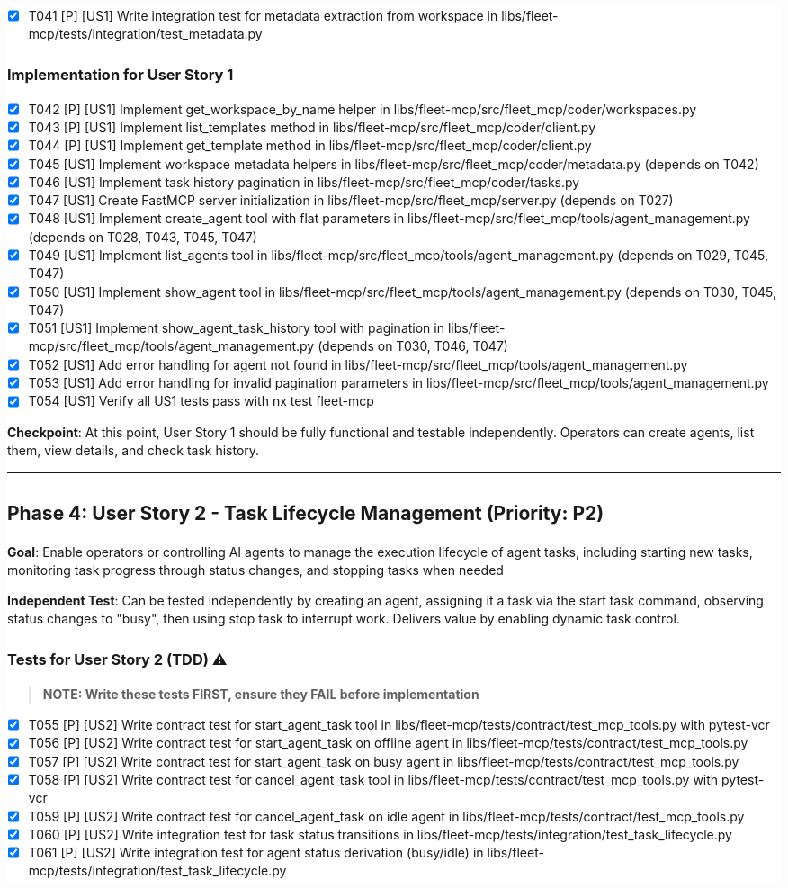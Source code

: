 - [X] T041 [P] [US1] Write integration test for metadata extraction from workspace in libs/fleet-mcp/tests/integration/test_metadata.py

### Implementation for User Story 1

- [X] T042 [P] [US1] Implement get_workspace_by_name helper in libs/fleet-mcp/src/fleet_mcp/coder/workspaces.py
- [X] T043 [P] [US1] Implement list_templates method in libs/fleet-mcp/src/fleet_mcp/coder/client.py
- [X] T044 [P] [US1] Implement get_template method in libs/fleet-mcp/src/fleet_mcp/coder/client.py
- [X] T045 [US1] Implement workspace metadata helpers in libs/fleet-mcp/src/fleet_mcp/coder/metadata.py (depends on T042)
- [X] T046 [US1] Implement task history pagination in libs/fleet-mcp/src/fleet_mcp/coder/tasks.py
- [X] T047 [US1] Create FastMCP server initialization in libs/fleet-mcp/src/fleet_mcp/server.py (depends on T027)
- [X] T048 [US1] Implement create_agent tool with flat parameters in libs/fleet-mcp/src/fleet_mcp/tools/agent_management.py (depends on T028, T043, T045, T047)
- [X] T049 [US1] Implement list_agents tool in libs/fleet-mcp/src/fleet_mcp/tools/agent_management.py (depends on T029, T045, T047)
- [X] T050 [US1] Implement show_agent tool in libs/fleet-mcp/src/fleet_mcp/tools/agent_management.py (depends on T030, T045, T047)
- [X] T051 [US1] Implement show_agent_task_history tool with pagination in libs/fleet-mcp/src/fleet_mcp/tools/agent_management.py (depends on T030, T046, T047)
- [X] T052 [US1] Add error handling for agent not found in libs/fleet-mcp/src/fleet_mcp/tools/agent_management.py
- [X] T053 [US1] Add error handling for invalid pagination parameters in libs/fleet-mcp/src/fleet_mcp/tools/agent_management.py
- [X] T054 [US1] Verify all US1 tests pass with nx test fleet-mcp

**Checkpoint**: At this point, User Story 1 should be fully functional and testable independently. Operators can create agents, list them, view details, and check task history.

---

## Phase 4: User Story 2 - Task Lifecycle Management (Priority: P2)

**Goal**: Enable operators or controlling AI agents to manage the execution lifecycle of agent tasks, including starting new tasks, monitoring task progress through status changes, and stopping tasks when needed

**Independent Test**: Can be tested independently by creating an agent, assigning it a task via the start task command, observing status changes to "busy", then using stop task to interrupt work. Delivers value by enabling dynamic task control.

### Tests for User Story 2 (TDD) ⚠️

> **NOTE: Write these tests FIRST, ensure they FAIL before implementation**

- [X] T055 [P] [US2] Write contract test for start_agent_task tool in libs/fleet-mcp/tests/contract/test_mcp_tools.py with pytest-vcr
- [X] T056 [P] [US2] Write contract test for start_agent_task on offline agent in libs/fleet-mcp/tests/contract/test_mcp_tools.py
- [X] T057 [P] [US2] Write contract test for start_agent_task on busy agent in libs/fleet-mcp/tests/contract/test_mcp_tools.py
- [X] T058 [P] [US2] Write contract test for cancel_agent_task tool in libs/fleet-mcp/tests/contract/test_mcp_tools.py with pytest-vcr
- [X] T059 [P] [US2] Write contract test for cancel_agent_task on idle agent in libs/fleet-mcp/tests/contract/test_mcp_tools.py
- [X] T060 [P] [US2] Write integration test for task status transitions in libs/fleet-mcp/tests/integration/test_task_lifecycle.py
- [X] T061 [P] [US2] Write integration test for agent status derivation (busy/idle) in libs/fleet-mcp/tests/integration/test_task_lifecycle.py
